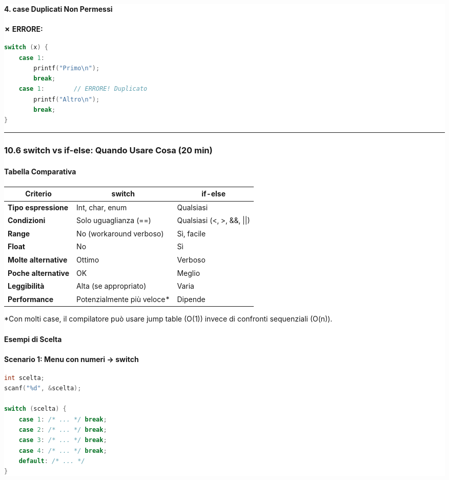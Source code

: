 #### 4. case Duplicati Non Permessi

**✗ ERRORE:**
```c
switch (x) {
    case 1:
        printf("Primo\n");
        break;
    case 1:        // ERRORE! Duplicato
        printf("Altro\n");
        break;
}
```

---

### 10.6 switch vs if-else: Quando Usare Cosa (20 min)

#### Tabella Comparativa

| Criterio | switch | if-else |
|----------|--------|---------|
| **Tipo espressione** | Int, char, enum | Qualsiasi |
| **Condizioni** | Solo uguaglianza (==) | Qualsiasi (<, >, &&, \|\|) |
| **Range** | No (workaround verboso) | Sì, facile |
| **Float** | No | Sì |
| **Molte alternative** | Ottimo | Verboso |
| **Poche alternative** | OK | Meglio |
| **Leggibilità** | Alta (se appropriato) | Varia |
| **Performance** | Potenzialmente più veloce* | Dipende |

*Con molti case, il compilatore può usare jump table (O(1)) invece di confronti sequenziali (O(n)).

#### Esempi di Scelta

**Scenario 1: Menu con numeri → switch**
```c
int scelta;
scanf("%d", &scelta);

switch (scelta) {
    case 1: /* ... */ break;
    case 2: /* ... */ break;
    case 3: /* ... */ break;
    case 4: /* ... */ break;
    default: /* ... */
}
```
